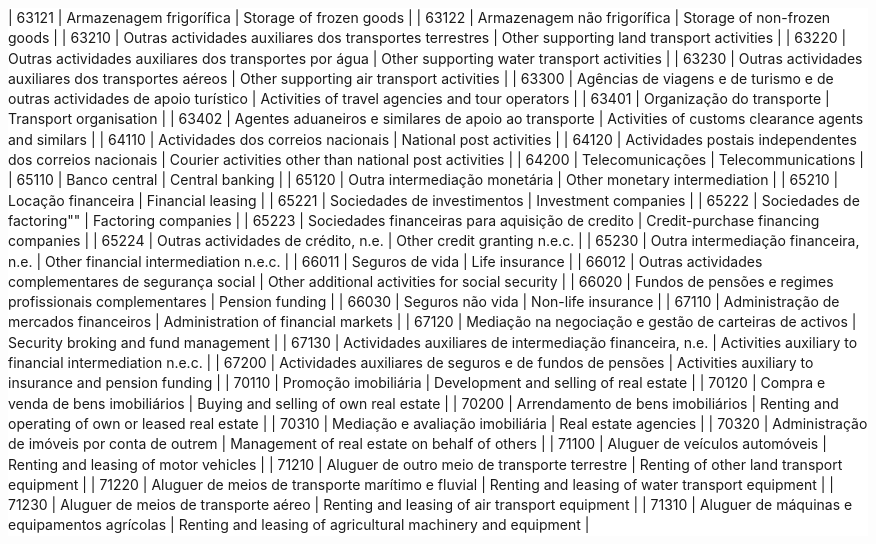 |	63121	|	Armazenagem frigorífica	|	Storage of frozen goods	|
|	63122	|	Armazenagem não frigorífica	|	Storage of non-frozen goods	|
|	63210	|	Outras actividades auxiliares dos transportes terrestres	|	Other supporting land transport activities	|
|	63220	|	Outras actividades auxiliares dos transportes por água	|	Other supporting water transport activities	|
|	63230	|	Outras actividades auxiliares dos transportes aéreos	|	Other supporting air transport activities	|
|	63300	|	Agências de viagens e de turismo e de outras actividades de apoio turístico	|	Activities of travel agencies and tour operators	|
|	63401	|	Organização do transporte	|	Transport organisation	|
|	63402	|	Agentes aduaneiros e similares de apoio ao transporte	|	Activities of customs clearance agents and similars	|
|	64110	|	Actividades dos correios nacionais	|	National post activities	|
|	64120	|	Actividades postais independentes dos correios nacionais	|	Courier activities other than national post activities	|
|	64200	|	Telecomunicações	|	Telecommunications	|
|	65110	|	Banco central	|	Central banking	|
|	65120	|	Outra intermediação monetária	|	Other monetary intermediation	|
|	65210	|	Locação financeira	|	Financial leasing	|
|	65221	|	Sociedades de investimentos	|	Investment companies 	|
|	65222	|	Sociedades de factoring""	|	Factoring companies	|
|	65223	|	Sociedades financeiras para aquisição de credito	|	Credit-purchase financing companies 	|
|	65224	|	Outras actividades de crédito, n.e.	|	Other credit granting n.e.c.	|
|	65230	|	Outra intermediação financeira, n.e.	|	Other financial intermediation n.e.c.	|
|	66011	|	Seguros de vida	|	Life insurance 	|
|	66012	|	Outras actividades complementares de segurança social	|	Other additional activities for social security	|
|	66020	|	Fundos de pensões e regimes profissionais complementares	|	Pension funding	|
|	66030	|	Seguros não vida	|	Non-life insurance	|
|	67110	|	Administração de mercados financeiros	|	Administration of financial markets	|
|	67120	|	Mediação na negociação e gestão de carteiras de activos	|	Security broking and fund management	|
|	67130	|	Actividades auxiliares de intermediação financeira, n.e.	|	Activities auxiliary to financial intermediation n.e.c.	|
|	67200	|	Actividades auxiliares de seguros e de fundos de pensões	|	Activities auxiliary to insurance and pension funding	|
|	70110	|	Promoção imobiliária	|	Development and selling of real estate	|
|	70120	|	Compra e venda de bens imobiliários	|	Buying and selling of own real estate	|
|	70200	|	Arrendamento de bens imobiliários	|	Renting and operating of own or leased real estate	|
|	70310	|	Mediação e avaliação imobiliária	|	Real estate agencies	|
|	70320	|	Administração de imóveis por conta de outrem	|	Management of real estate on behalf of others	|
|	71100	|	Aluguer de veículos automóveis	|	Renting and leasing of motor vehicles	|
|	71210	|	Aluguer de outro meio de transporte terrestre	|	Renting of other land transport equipment	|
|	71220	|	Aluguer de meios de transporte marítimo e fluvial	|	Renting and leasing of water transport equipment	|
|	71230	|	Aluguer de meios de transporte aéreo	|	Renting and leasing of air transport equipment	|
|	71310	|	Aluguer de máquinas e equipamentos agrícolas	|	Renting and leasing of agricultural machinery and equipment	|